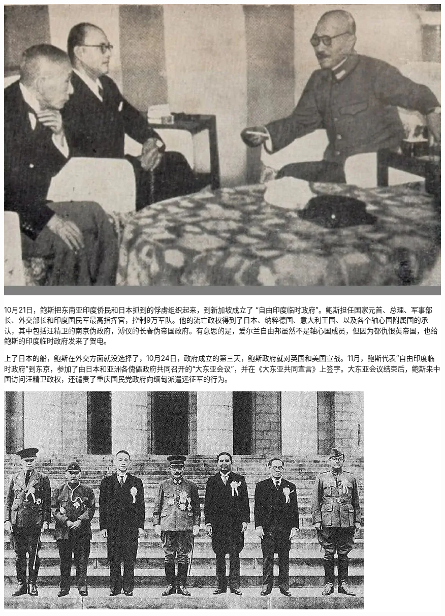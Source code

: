![](/images/btnews/btnews/0401_0500/0486/2dd754c8-684d-4caa-9417-779ffe7168f9.webp)



10月21日，鲍斯把东南亚印度侨民和日本抓到的俘虏组织起来，到新加坡成立了 “自由印度临时政府”。鲍斯担任国家元首、总理、军事部长、外交部长和印度国民军最高指挥官，控制9万军队。他的流亡政权得到了日本、纳粹德国、意大利王国、以及各个轴心国附属国的承认，其中包括汪精卫的南京伪政府，溥仪的长春伪帝国政府。有意思的是，爱尔兰自由邦虽然不是轴心国成员，但因为都仇恨英帝国，也给鲍斯的印度临时政府发来了贺电。


上了日本的船，鲍斯在外交方面就没选择了，10月24日，政府成立的第三天，鲍斯政府就对英国和美国宣战。11月，鲍斯代表“自由印度临时政府”到东京，参加了由日本和亚洲各傀儡政府共同召开的“大东亚会议”，并在《大东亚共同宣言》上签字。大东亚会议结束后，鲍斯来中国访问汪精卫政权，还谴责了重庆国民党政府向缅甸派遣远征军的行为。

![](/images/btnews/btnews/0401_0500/0486/6dca8780-8824-4c74-a92d-4a69a73a536b.webp)
